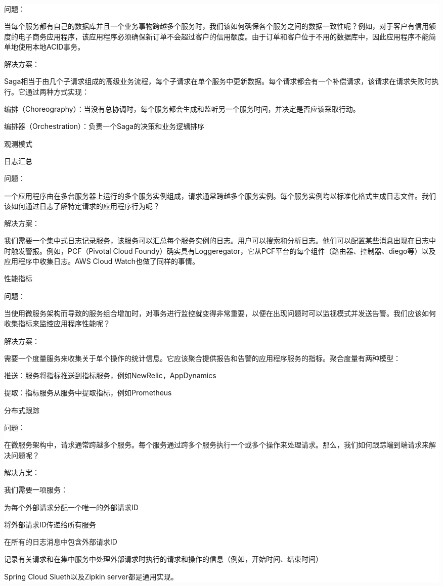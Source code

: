 问题：

当每个服务都有自己的数据库并且一个业务事物跨越多个服务时，我们该如何确保各个服务之间的数据一致性呢？例如，对于客户有信用额度的电子商务应用程序，该应用程序必须确保新订单不会超过客户的信用额度。由于订单和客户位于不用的数据库中，因此应用程序不能简单地使用本地ACID事务。

解决方案：

Saga相当于由几个子请求组成的高级业务流程，每个子请求在单个服务中更新数据。每个请求都会有一个补偿请求，该请求在请求失败时执行。它通过两种方式实现：

编排（Choreography）：当没有总协调时，每个服务都会生成和监听另一个服务时间，并决定是否应该采取行动。

编排器（Orchestration）：负责一个Saga的决策和业务逻辑排序



观测模式




日志汇总

问题：

一个应用程序由在多台服务器上运行的多个服务实例组成，请求通常跨越多个服务实例。每个服务实例均以标准化格式生成日志文件。我们该如何通过日志了解特定请求的应用程序行为呢？

解决方案：

我们需要一个集中式日志记录服务，该服务可以汇总每个服务实例的日志。用户可以搜索和分析日志。他们可以配置某些消息出现在日志中时触发警报。例如，PCF（Pivotal Cloud Foundy）确实具有Loggeregator，它从PCF平台的每个组件（路由器、控制器、diego等）以及应用程序中收集日志。AWS Cloud Watch也做了同样的事情。

性能指标

问题：

当使用微服务架构而导致的服务组合增加时，对事务进行监控就变得非常重要，以便在出现问题时可以监视模式并发送告警。我们应该如何收集指标来监控应用程序性能呢？

解决方案：

需要一个度量服务来收集关于单个操作的统计信息。它应该聚合提供报告和告警的应用程序服务的指标。聚合度量有两种模型：

推送：服务将指标推送到指标服务，例如NewRelic，AppDynamics

提取：指标服务从服务中提取指标，例如Prometheus


分布式跟踪

问题：

在微服务架构中，请求通常跨越多个服务。每个服务通过跨多个服务执行一个或多个操作来处理请求。那么，我们如何跟踪端到端请求来解决问题呢？

解决方案：

我们需要一项服务：

为每个外部请求分配一个唯一的外部请求ID

将外部请求ID传递给所有服务

在所有的日志消息中包含外部请求ID

记录有关请求和在集中服务中处理外部请求时执行的请求和操作的信息（例如，开始时间、结束时间）


Spring Cloud Slueth以及Zipkin server都是通用实现。

